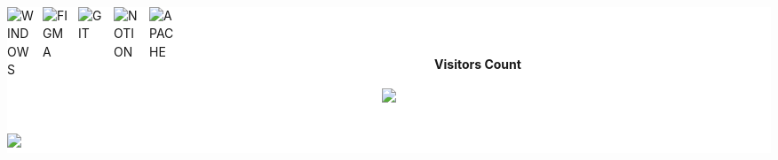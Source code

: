 <img
align="left"
alt="WINDOWS"
title="WINDOWS"
width="30px"
style="padding-right: 10px" 
src="https://cdn.jsdelivr.net/gh/devicons/devicon@latest/icons/windows11/windows11-original.svg" />
          
<img 
align="left"
alt="FIGMA"
title="FIGMA"
width="30px"
style="padding-right: 10px"  
src="https://cdn.jsdelivr.net/gh/devicons/devicon@latest/icons/figma/figma-original.svg" />

<img
align="left"
alt="GIT"
title="GIT"
width="30px"
style="padding-right: 10px"
src="https://cdn.jsdelivr.net/gh/devicons/devicon@latest/icons/git/git-original.svg" />
 
<img 
align="left"
alt="NOTION"
title="NOTION"
width="30px"
style="padding-right: 10px"  
src="https://cdn.jsdelivr.net/gh/devicons/devicon@latest/icons/notion/notion-original.svg" />

<img 
align="left"
alt="APACHE"
title="APACHE"
width="30px"
style="padding-right: 10px"  
src="https://cdn.jsdelivr.net/gh/devicons/devicon@latest/icons/apache/apache-original.svg" />
          
</div>

<br>
<div align="center">
  
<br>
<p align="center"><b>Visitors Count</b></p>  
<p align="center"><img align="center" src="https://visit-counter.vercel.app/counter.png?page=https%3A%2F%2Fgithub.com%2FCamiloGTech&s=50&c=4B0082&bg=00000000&no=7&ff=digi&tb=Visits%3A++&ta=" /></p> 
<br>

</div>

<img width=100% src="https://capsule-render.vercel.app/api?type=waving&color=4B0082&height=120&section=footer"/>
